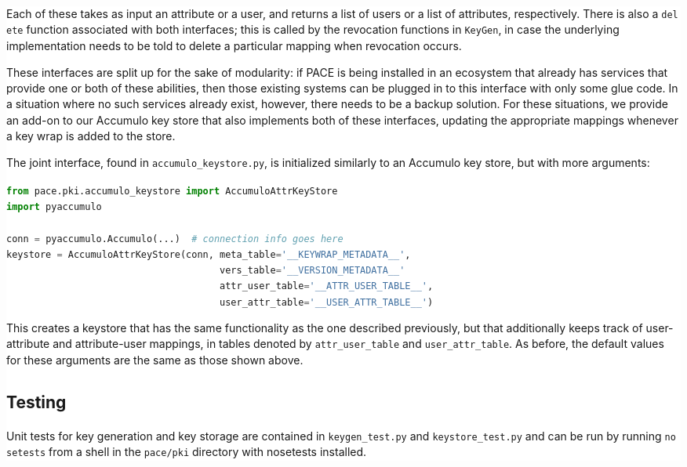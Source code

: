 Each of these takes as input an attribute or a user, and returns a list of users
or a list of attributes, respectively. There is also a `delete` function
associated with both interfaces; this is called by the revocation functions in
`KeyGen`, in case the underlying implementation needs to be told to delete a 
particular mapping when revocation occurs.

These interfaces are split up for the sake of modularity: if PACE is being
installed in an ecosystem that already has services that provide one or both of
these abilities, then those existing systems can be plugged in to this interface
with only some glue code. In a situation where no such services already exist,
however, there needs to be a backup solution. For these situations, we provide
an add-on to our Accumulo key store that also implements both of these 
interfaces, updating the appropriate mappings whenever a key wrap is added to 
the store.

The joint interface, found in `accumulo_keystore.py`, is initialized
similarly to an Accumulo key store, but with more arguments:

```python
from pace.pki.accumulo_keystore import AccumuloAttrKeyStore
import pyaccumulo

conn = pyaccumulo.Accumulo(...)  # connection info goes here
keystore = AccumuloAttrKeyStore(conn, meta_table='__KEYWRAP_METADATA__',
                                      vers_table='__VERSION_METADATA__'
                                      attr_user_table='__ATTR_USER_TABLE__',
                                      user_attr_table='__USER_ATTR_TABLE__')
```

This creates a keystore that has the same functionality as the one described
previously, but that additionally keeps track of user-attribute and
attribute-user mappings, in tables denoted by `attr_user_table` and
`user_attr_table`. As before, the default values for these arguments are
the same as those shown above.

## Testing

Unit tests for key generation and key storage are contained in 
`keygen_test.py` and `keystore_test.py` and can be run by running `nosetests` 
from a shell in the `pace/pki` directory with nosetests installed.
